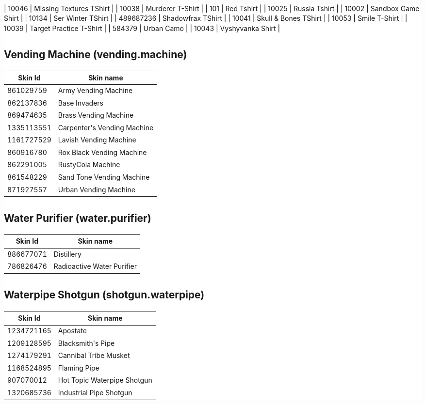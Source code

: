 | 10046        | Missing Textures TShirt           |
| 10038        | Murderer T-Shirt                  |
| 101          | Red Tshirt                        |
| 10025        | Russia Tshirt                     |
| 10002        | Sandbox Game Shirt                |
| 10134        | Ser Winter TShirt                 |
| 489687236    | Shadowfrax TShirt                 |
| 10041        | Skull & Bones TShirt              |
| 10053        | Smile T-Shirt                     |
| 10039        | Target Practice T-Shirt           |
| 584379       | Urban Camo                        |
| 10043        | Vyshyvanka Shirt                  |

## Vending Machine (vending.machine)
| Skin Id      | Skin name                         |
|--------------|-----------------------------------|
| 861029759    | Army Vending Machine              |
| 862137836    | Base Invaders                     |
| 869474635    | Brass Vending Machine             |
| 1335113551   | Carpenter's Vending Machine       |
| 1161727529   | Lavish Vending Machine            |
| 860916780    | Rox Black Vending Machine         |
| 862291005    | RustyCola Machine                 |
| 861548229    | Sand Tone Vending Machine         |
| 871927557    | Urban Vending Machine             |

## Water Purifier (water.purifier)
| Skin Id      | Skin name                         |
|--------------|-----------------------------------|
| 886677071    | Distillery                        |
| 786826476    | Radioactive Water Purifier        |

## Waterpipe Shotgun (shotgun.waterpipe)
| Skin Id      | Skin name                         |
|--------------|-----------------------------------|
| 1234721165   | Apostate                          |
| 1209128595   | Blacksmith's Pipe                 |
| 1274179291   | Cannibal Tribe Musket             |
| 1168524895   | Flaming Pipe                      |
| 907070012    | Hot Topic Waterpipe Shotgun       |
| 1320685736   | Industrial Pipe Shotgun           |